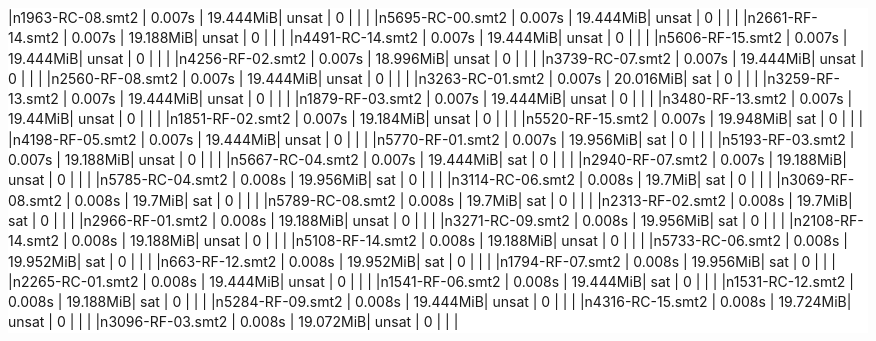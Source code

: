 |n1963-RC-08.smt2                                             |    0.007s | 19.444MiB| unsat | 0 |  |  |
|n5695-RC-00.smt2                                             |    0.007s | 19.444MiB| unsat | 0 |  |  |
|n2661-RF-14.smt2                                             |    0.007s | 19.188MiB| unsat | 0 |  |  |
|n4491-RC-14.smt2                                             |    0.007s | 19.444MiB| unsat | 0 |  |  |
|n5606-RF-15.smt2                                             |    0.007s | 19.444MiB| unsat | 0 |  |  |
|n4256-RF-02.smt2                                             |    0.007s | 18.996MiB| unsat | 0 |  |  |
|n3739-RC-07.smt2                                             |    0.007s | 19.444MiB| unsat | 0 |  |  |
|n2560-RF-08.smt2                                             |    0.007s | 19.444MiB| unsat | 0 |  |  |
|n3263-RC-01.smt2                                             |    0.007s | 20.016MiB| sat | 0 |  |  |
|n3259-RF-13.smt2                                             |    0.007s | 19.444MiB| unsat | 0 |  |  |
|n1879-RF-03.smt2                                             |    0.007s | 19.444MiB| unsat | 0 |  |  |
|n3480-RF-13.smt2                                             |    0.007s | 19.44MiB| unsat | 0 |  |  |
|n1851-RF-02.smt2                                             |    0.007s | 19.184MiB| unsat | 0 |  |  |
|n5520-RF-15.smt2                                             |    0.007s | 19.948MiB| sat | 0 |  |  |
|n4198-RF-05.smt2                                             |    0.007s | 19.444MiB| unsat | 0 |  |  |
|n5770-RF-01.smt2                                             |    0.007s | 19.956MiB| sat | 0 |  |  |
|n5193-RF-03.smt2                                             |    0.007s | 19.188MiB| unsat | 0 |  |  |
|n5667-RC-04.smt2                                             |    0.007s | 19.444MiB| sat | 0 |  |  |
|n2940-RF-07.smt2                                             |    0.007s | 19.188MiB| unsat | 0 |  |  |
|n5785-RC-04.smt2                                             |    0.008s | 19.956MiB| sat | 0 |  |  |
|n3114-RC-06.smt2                                             |    0.008s | 19.7MiB| sat | 0 |  |  |
|n3069-RF-08.smt2                                             |    0.008s | 19.7MiB| sat | 0 |  |  |
|n5789-RC-08.smt2                                             |    0.008s | 19.7MiB| sat | 0 |  |  |
|n2313-RF-02.smt2                                             |    0.008s | 19.7MiB| sat | 0 |  |  |
|n2966-RF-01.smt2                                             |    0.008s | 19.188MiB| unsat | 0 |  |  |
|n3271-RC-09.smt2                                             |    0.008s | 19.956MiB| sat | 0 |  |  |
|n2108-RF-14.smt2                                             |    0.008s | 19.188MiB| unsat | 0 |  |  |
|n5108-RF-14.smt2                                             |    0.008s | 19.188MiB| unsat | 0 |  |  |
|n5733-RC-06.smt2                                             |    0.008s | 19.952MiB| sat | 0 |  |  |
|n663-RF-12.smt2                                              |    0.008s | 19.952MiB| sat | 0 |  |  |
|n1794-RF-07.smt2                                             |    0.008s | 19.956MiB| sat | 0 |  |  |
|n2265-RC-01.smt2                                             |    0.008s | 19.444MiB| unsat | 0 |  |  |
|n1541-RF-06.smt2                                             |    0.008s | 19.444MiB| sat | 0 |  |  |
|n1531-RC-12.smt2                                             |    0.008s | 19.188MiB| sat | 0 |  |  |
|n5284-RF-09.smt2                                             |    0.008s | 19.444MiB| unsat | 0 |  |  |
|n4316-RC-15.smt2                                             |    0.008s | 19.724MiB| unsat | 0 |  |  |
|n3096-RF-03.smt2                                             |    0.008s | 19.072MiB| unsat | 0 |  |  |